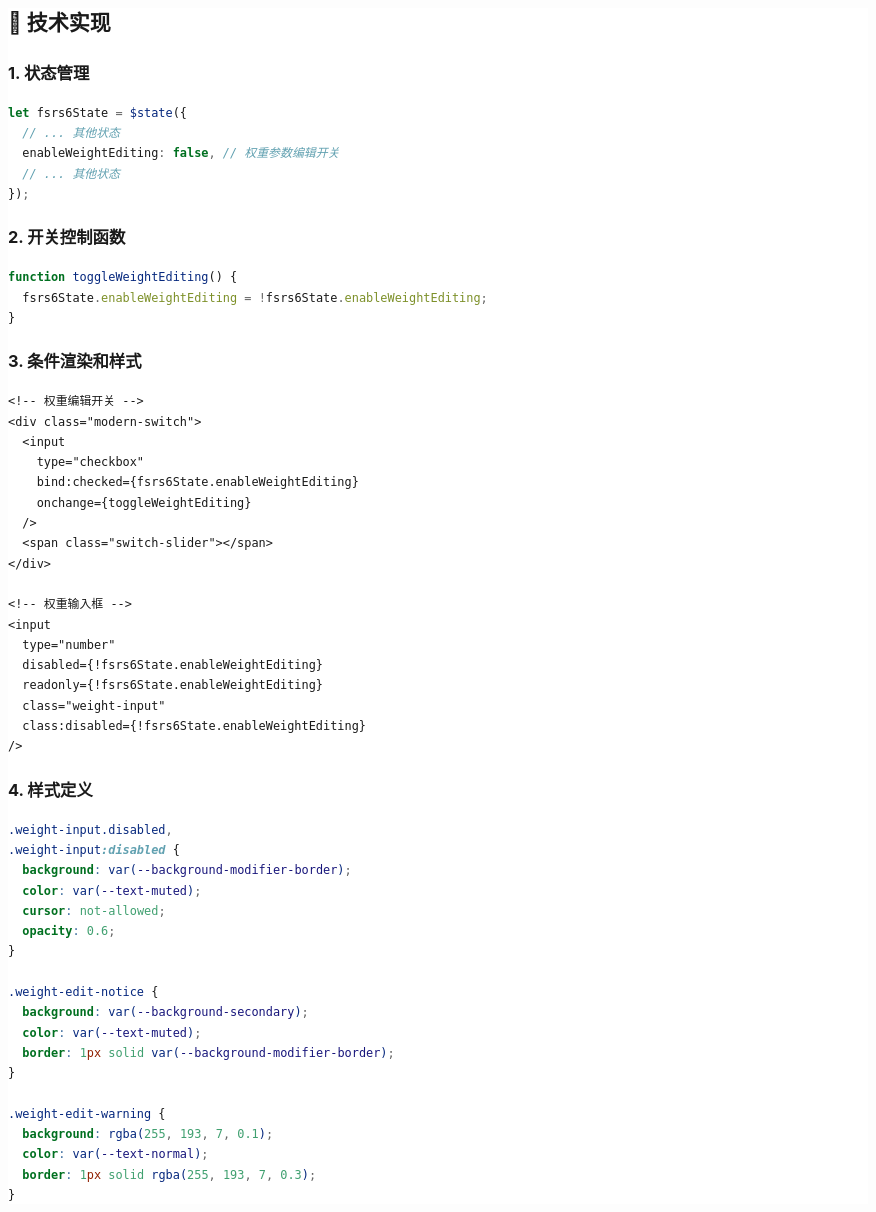 ## 🔧 技术实现

### 1. **状态管理**
```typescript
let fsrs6State = $state({
  // ... 其他状态
  enableWeightEditing: false, // 权重参数编辑开关
  // ... 其他状态
});
```

### 2. **开关控制函数**
```typescript
function toggleWeightEditing() {
  fsrs6State.enableWeightEditing = !fsrs6State.enableWeightEditing;
}
```

### 3. **条件渲染和样式**
```svelte
<!-- 权重编辑开关 -->
<div class="modern-switch">
  <input
    type="checkbox"
    bind:checked={fsrs6State.enableWeightEditing}
    onchange={toggleWeightEditing}
  />
  <span class="switch-slider"></span>
</div>

<!-- 权重输入框 -->
<input
  type="number"
  disabled={!fsrs6State.enableWeightEditing}
  readonly={!fsrs6State.enableWeightEditing}
  class="weight-input"
  class:disabled={!fsrs6State.enableWeightEditing}
/>
```

### 4. **样式定义**
```css
.weight-input.disabled,
.weight-input:disabled {
  background: var(--background-modifier-border);
  color: var(--text-muted);
  cursor: not-allowed;
  opacity: 0.6;
}

.weight-edit-notice {
  background: var(--background-secondary);
  color: var(--text-muted);
  border: 1px solid var(--background-modifier-border);
}

.weight-edit-warning {
  background: rgba(255, 193, 7, 0.1);
  color: var(--text-normal);
  border: 1px solid rgba(255, 193, 7, 0.3);
}
```
